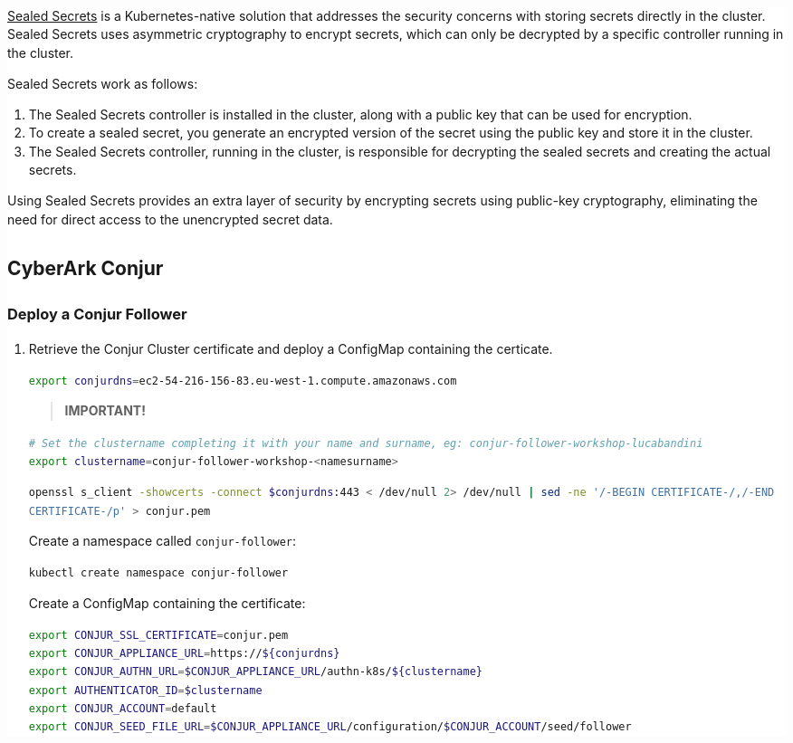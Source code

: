 [Sealed Secrets](https://github.com/bitnami-labs/sealed-secrets) is a Kubernetes-native solution that addresses the security concerns with storing secrets directly in the cluster.  
Sealed Secrets uses asymmetric cryptography to encrypt secrets, which can only be decrypted by a specific controller running in the cluster.  

Sealed Secrets work as follows:  
1. The Sealed Secrets controller is installed in the cluster, along with a public key that can be used for encryption.  
2. To create a sealed secret, you generate an encrypted version of the secret using the public key and store it in the cluster.  
3. The Sealed Secrets controller, running in the cluster, is responsible for decrypting the sealed secrets and creating the actual secrets.  

Using Sealed Secrets provides an extra layer of security by encrypting secrets using public-key cryptography, eliminating the need for direct access to the unencrypted secret data.  

## CyberArk Conjur

### Deploy a Conjur Follower

1. Retrieve the Conjur Cluster certificate and deploy a ConfigMap containing the certicate.

    ```bash
    export conjurdns=ec2-54-216-156-83.eu-west-1.compute.amazonaws.com
    ```

    >**IMPORTANT!**

    ```bash
    # Set the clustername completing it with your name and surname, eg: conjur-follower-workshop-lucabandini
    export clustername=conjur-follower-workshop-<namesurname>
    ```

    ```bash
    openssl s_client -showcerts -connect $conjurdns:443 < /dev/null 2> /dev/null | sed -ne '/-BEGIN CERTIFICATE-/,/-END CERTIFICATE-/p' > conjur.pem
    ```

    Create a namespace called `conjur-follower`:

    ```bash
    kubectl create namespace conjur-follower
    ```

    Create a ConfigMap containing the certificate:


    ```bash
    export CONJUR_SSL_CERTIFICATE=conjur.pem
    export CONJUR_APPLIANCE_URL=https://${conjurdns}
    export CONJUR_AUTHN_URL=$CONJUR_APPLIANCE_URL/authn-k8s/${clustername}
    export AUTHENTICATOR_ID=$clustername
    export CONJUR_ACCOUNT=default
    export CONJUR_SEED_FILE_URL=$CONJUR_APPLIANCE_URL/configuration/$CONJUR_ACCOUNT/seed/follower
